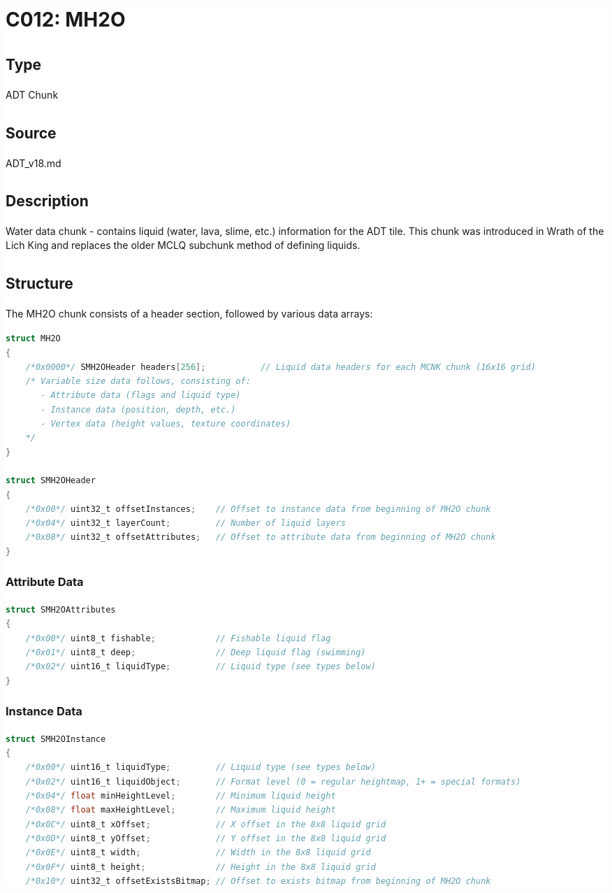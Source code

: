 # C012: MH2O

## Type
ADT Chunk

## Source
ADT_v18.md

## Description
Water data chunk - contains liquid (water, lava, slime, etc.) information for the ADT tile. This chunk was introduced in Wrath of the Lich King and replaces the older MCLQ subchunk method of defining liquids.

## Structure
The MH2O chunk consists of a header section, followed by various data arrays:

```csharp
struct MH2O
{
    /*0x0000*/ SMH2OHeader headers[256];           // Liquid data headers for each MCNK chunk (16x16 grid)
    /* Variable size data follows, consisting of:
       - Attribute data (flags and liquid type)
       - Instance data (position, depth, etc.)
       - Vertex data (height values, texture coordinates)
    */
}

struct SMH2OHeader
{
    /*0x00*/ uint32_t offsetInstances;    // Offset to instance data from beginning of MH2O chunk
    /*0x04*/ uint32_t layerCount;         // Number of liquid layers
    /*0x08*/ uint32_t offsetAttributes;   // Offset to attribute data from beginning of MH2O chunk
}
```

### Attribute Data
```csharp
struct SMH2OAttributes
{
    /*0x00*/ uint8_t fishable;            // Fishable liquid flag
    /*0x01*/ uint8_t deep;                // Deep liquid flag (swimming)
    /*0x02*/ uint16_t liquidType;         // Liquid type (see types below)
}
```

### Instance Data
```csharp
struct SMH2OInstance
{
    /*0x00*/ uint16_t liquidType;         // Liquid type (see types below)
    /*0x02*/ uint16_t liquidObject;       // Format level (0 = regular heightmap, 1+ = special formats)
    /*0x04*/ float minHeightLevel;        // Minimum liquid height
    /*0x08*/ float maxHeightLevel;        // Maximum liquid height
    /*0x0C*/ uint8_t xOffset;             // X offset in the 8x8 liquid grid
    /*0x0D*/ uint8_t yOffset;             // Y offset in the 8x8 liquid grid
    /*0x0E*/ uint8_t width;               // Width in the 8x8 liquid grid
    /*0x0F*/ uint8_t height;              // Height in the 8x8 liquid grid
    /*0x10*/ uint32_t offsetExistsBitmap; // Offset to exists bitmap from beginning of MH2O chunk
```